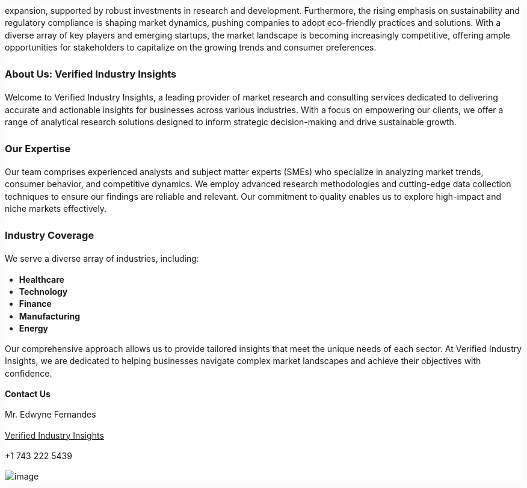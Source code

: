 expansion, supported by robust investments in research and development. Furthermore, the rising emphasis on sustainability and regulatory compliance is shaping market dynamics, pushing companies to adopt eco-friendly practices and solutions. With a diverse array of key players and emerging startups, the market landscape is becoming increasingly competitive, offering ample opportunities for stakeholders to capitalize on the growing trends and consumer preferences.</p><h3>About Us: Verified Industry Insights</h3><p>Welcome to Verified Industry Insights, a leading provider of market research and consulting services dedicated to delivering accurate and actionable insights for businesses across various industries. With a focus on empowering our clients, we offer a range of analytical research solutions designed to inform strategic decision-making and drive sustainable growth.</p><h3>Our Expertise</h3><p>Our team comprises experienced analysts and subject matter experts (SMEs) who specialize in analyzing market trends, consumer behavior, and competitive dynamics. We employ advanced research methodologies and cutting-edge data collection techniques to ensure our findings are reliable and relevant. Our commitment to quality enables us to explore high-impact and niche markets effectively.</p><h3>Industry Coverage</h3><p>We serve a diverse array of industries, including:</p><ul><li><strong>Healthcare</strong></li><li><strong>Technology</strong></li><li><strong>Finance</strong></li><li><strong>Manufacturing</strong></li><li><strong>Energy</strong></li></ul><p>Our comprehensive approach allows us to provide tailored insights that meet the unique needs of each sector. At Verified Industry Insights, we are dedicated to helping businesses navigate complex market landscapes and achieve their objectives with confidence.</p><p><strong>Contact Us</strong></p><p>Mr. Edwyne Fernandes</p><p><a href="https://www.verifiedindustryinsights.com/">Verified Industry Insights</a></p><p>+1 743 222 5439</p>
![image](https://github.com/user-attachments/assets/694f9468-5534-407c-822e-5cbb704f5768)
